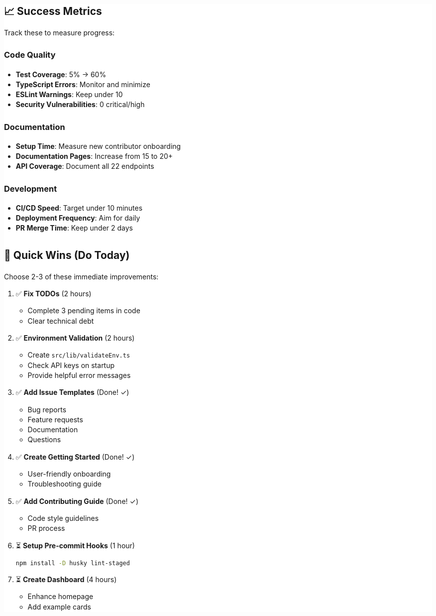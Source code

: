 ## 📈 Success Metrics

Track these to measure progress:

### Code Quality
- **Test Coverage**: 5% → 60%
- **TypeScript Errors**: Monitor and minimize
- **ESLint Warnings**: Keep under 10
- **Security Vulnerabilities**: 0 critical/high

### Documentation
- **Setup Time**: Measure new contributor onboarding
- **Documentation Pages**: Increase from 15 to 20+
- **API Coverage**: Document all 22 endpoints

### Development
- **CI/CD Speed**: Target under 10 minutes
- **Deployment Frequency**: Aim for daily
- **PR Merge Time**: Keep under 2 days

## 🚀 Quick Wins (Do Today)

Choose 2-3 of these immediate improvements:

1. ✅ **Fix TODOs** (2 hours)
   - Complete 3 pending items in code
   - Clear technical debt

2. ✅ **Environment Validation** (2 hours)
   - Create `src/lib/validateEnv.ts`
   - Check API keys on startup
   - Provide helpful error messages

3. ✅ **Add Issue Templates** (Done! ✓)
   - Bug reports
   - Feature requests
   - Documentation
   - Questions

4. ✅ **Create Getting Started** (Done! ✓)
   - User-friendly onboarding
   - Troubleshooting guide

5. ✅ **Add Contributing Guide** (Done! ✓)
   - Code style guidelines
   - PR process

6. ⏳ **Setup Pre-commit Hooks** (1 hour)
   ```bash
   npm install -D husky lint-staged
   ```

7. ⏳ **Create Dashboard** (4 hours)
   - Enhance homepage
   - Add example cards
